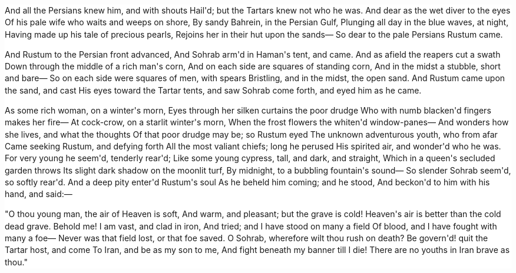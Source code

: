 And all the Persians knew him, and with shouts
Hail'd; but the Tartars knew not who he was.
And dear as the wet diver to the eyes
Of his pale wife who waits and weeps on shore,
By sandy Bahrein, in the Persian Gulf,
Plunging all day in the blue waves, at night,
Having made up his tale of precious pearls,
Rejoins her in their hut upon the sands—
So dear to the pale Persians Rustum came.

And Rustum to the Persian front advanced,
And Sohrab arm'd in Haman's tent, and came.
And as afield the reapers cut a swath
Down through the middle of a rich man's corn,
And on each side are squares of standing corn,
And in the midst a stubble, short and bare—
So on each side were squares of men, with spears
Bristling, and in the midst, the open sand.
And Rustum came upon the sand, and cast
His eyes toward the Tartar tents, and saw
Sohrab come forth, and eyed him as he came.

As some rich woman, on a winter's morn,
Eyes through her silken curtains the poor drudge
Who with numb blacken'd fingers makes her fire—
At cock-crow, on a starlit winter's morn,
When the frost flowers the whiten'd window-panes—
And wonders how she lives, and what the thoughts
Of that poor drudge may be; so Rustum eyed
The unknown adventurous youth, who from afar
Came seeking Rustum, and defying forth
All the most valiant chiefs; long he perused
His spirited air, and wonder'd who he was.
For very young he seem'd, tenderly rear'd;
Like some young cypress, tall, and dark, and straight,
Which in a queen's secluded garden throws
Its slight dark shadow on the moonlit turf,
By midnight, to a bubbling fountain's sound—
So slender Sohrab seem'd, so softly rear'd.
And a deep pity enter'd Rustum's soul
As he beheld him coming; and he stood,
And beckon'd to him with his hand, and said:—

"O thou young man, the air of Heaven is soft,
And warm, and pleasant; but the grave is cold!
Heaven's air is better than the cold dead grave.
Behold me! I am vast, and clad in iron,
And tried; and I have stood on many a field
Of blood, and I have fought with many a foe—
Never was that field lost, or that foe saved.
O Sohrab, wherefore wilt thou rush on death?
Be govern'd! quit the Tartar host, and come
To Iran, and be as my son to me,
And fight beneath my banner till I die!
There are no youths in Iran brave as thou."
